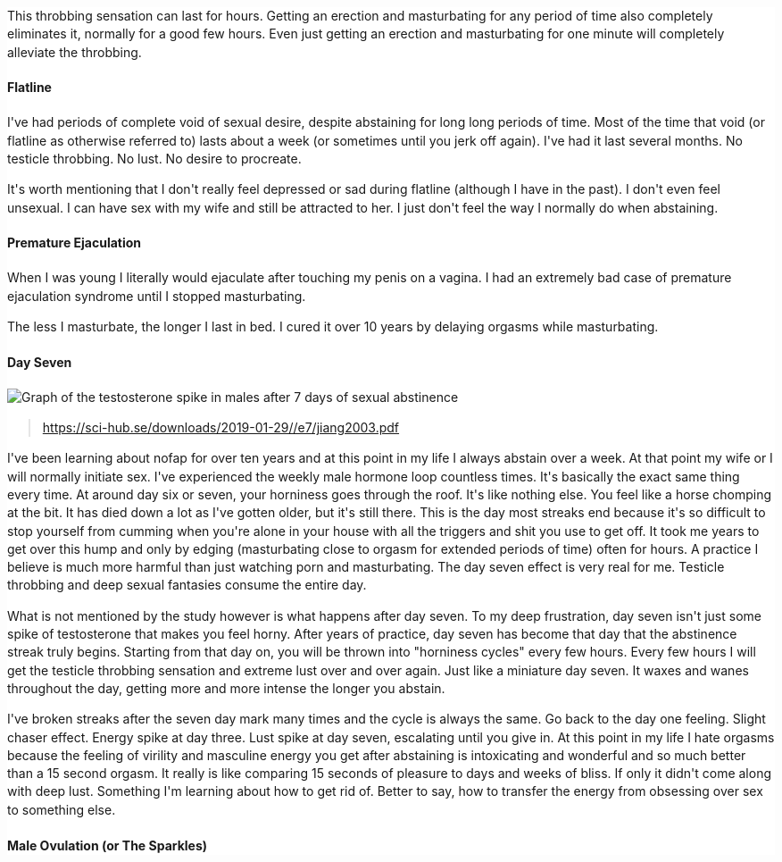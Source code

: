This throbbing sensation can last for hours. Getting an erection and masturbating for any period of time also completely eliminates it, normally for a good few hours. Even just getting an erection and masturbating for one minute will completely alleviate the throbbing.

#### Flatline

I've had periods of complete void of sexual desire, despite abstaining for long long periods of time. Most of the time that void (or flatline as otherwise referred to) lasts about a week (or sometimes until you jerk off again). I've had it last several months. No testicle throbbing. No lust. No desire to procreate.

It's worth mentioning that I don't really feel depressed or sad during flatline (although I have in the past). I don't even feel unsexual. I can have sex with my wife and still be attracted to her. I just don't feel the way I normally do when abstaining.

#### Premature Ejaculation

When I was young I literally would ejaculate after touching my penis on a vagina. I had an extremely bad case of premature ejaculation syndrome until I stopped masturbating.

The less I masturbate, the longer I last in bed. I cured it over 10 years by delaying orgasms while masturbating.

#### Day Seven

![Graph of the testosterone spike in males after 7 days of sexual abstinence](image2.png)
> https://sci-hub.se/downloads/2019-01-29//e7/jiang2003.pdf

I've been learning about nofap for over ten years and at this point in my life I always abstain over a week. At that point my wife or I will normally initiate sex. I've experienced the weekly male hormone loop countless times. It's basically the exact same thing every time. At around day six or seven, your horniness goes through the roof. It's like nothing else. You feel like a horse chomping at the bit. It has died down a lot as I've gotten older, but it's still there. This is the day most streaks end because it's so difficult to stop yourself from cumming when you're alone in your house with all the triggers and shit you use to get off. It took me years to get over this hump and only by edging (masturbating close to orgasm for extended periods of time) often for hours. A practice I believe is much more harmful than just watching porn and masturbating. The day seven effect is very real for me. Testicle throbbing and deep sexual fantasies consume the entire day.

What is not mentioned by the study however is what happens after day seven. To my deep frustration, day seven isn't just some spike of testosterone that makes you feel horny. After years of practice, day seven has become that day that the abstinence streak truly begins. Starting from that day on, you will be thrown into "horniness cycles" every few hours. Every few hours I will get the testicle throbbing sensation and extreme lust over and over again. Just like a miniature day seven. It waxes and wanes throughout the day, getting more and more intense the longer you abstain.

I've broken streaks after the seven day mark many times and the cycle is always the same. Go back to the day one feeling. Slight chaser effect. Energy spike at day three. Lust spike at day seven, escalating until you give in. At this point in my life I hate orgasms because the feeling of virility and masculine energy you get after abstaining is intoxicating and wonderful and so much better than a 15 second orgasm. It really is like comparing 15 seconds of pleasure to days and weeks of bliss. If only it didn't come along with deep lust. Something I'm learning about how to get rid of. Better to say, how to transfer the energy from obsessing over sex to something else.

#### Male Ovulation (or The Sparkles)
